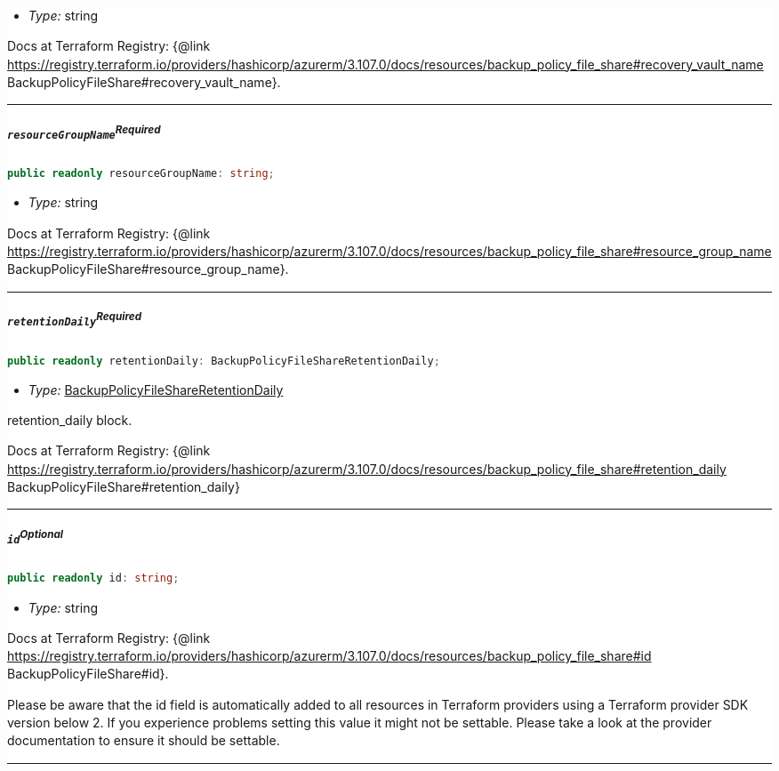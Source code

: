 - *Type:* string

Docs at Terraform Registry: {@link https://registry.terraform.io/providers/hashicorp/azurerm/3.107.0/docs/resources/backup_policy_file_share#recovery_vault_name BackupPolicyFileShare#recovery_vault_name}.

---

##### `resourceGroupName`<sup>Required</sup> <a name="resourceGroupName" id="@cdktf/provider-azurerm.backupPolicyFileShare.BackupPolicyFileShareConfig.property.resourceGroupName"></a>

```typescript
public readonly resourceGroupName: string;
```

- *Type:* string

Docs at Terraform Registry: {@link https://registry.terraform.io/providers/hashicorp/azurerm/3.107.0/docs/resources/backup_policy_file_share#resource_group_name BackupPolicyFileShare#resource_group_name}.

---

##### `retentionDaily`<sup>Required</sup> <a name="retentionDaily" id="@cdktf/provider-azurerm.backupPolicyFileShare.BackupPolicyFileShareConfig.property.retentionDaily"></a>

```typescript
public readonly retentionDaily: BackupPolicyFileShareRetentionDaily;
```

- *Type:* <a href="#@cdktf/provider-azurerm.backupPolicyFileShare.BackupPolicyFileShareRetentionDaily">BackupPolicyFileShareRetentionDaily</a>

retention_daily block.

Docs at Terraform Registry: {@link https://registry.terraform.io/providers/hashicorp/azurerm/3.107.0/docs/resources/backup_policy_file_share#retention_daily BackupPolicyFileShare#retention_daily}

---

##### `id`<sup>Optional</sup> <a name="id" id="@cdktf/provider-azurerm.backupPolicyFileShare.BackupPolicyFileShareConfig.property.id"></a>

```typescript
public readonly id: string;
```

- *Type:* string

Docs at Terraform Registry: {@link https://registry.terraform.io/providers/hashicorp/azurerm/3.107.0/docs/resources/backup_policy_file_share#id BackupPolicyFileShare#id}.

Please be aware that the id field is automatically added to all resources in Terraform providers using a Terraform provider SDK version below 2.
If you experience problems setting this value it might not be settable. Please take a look at the provider documentation to ensure it should be settable.

---